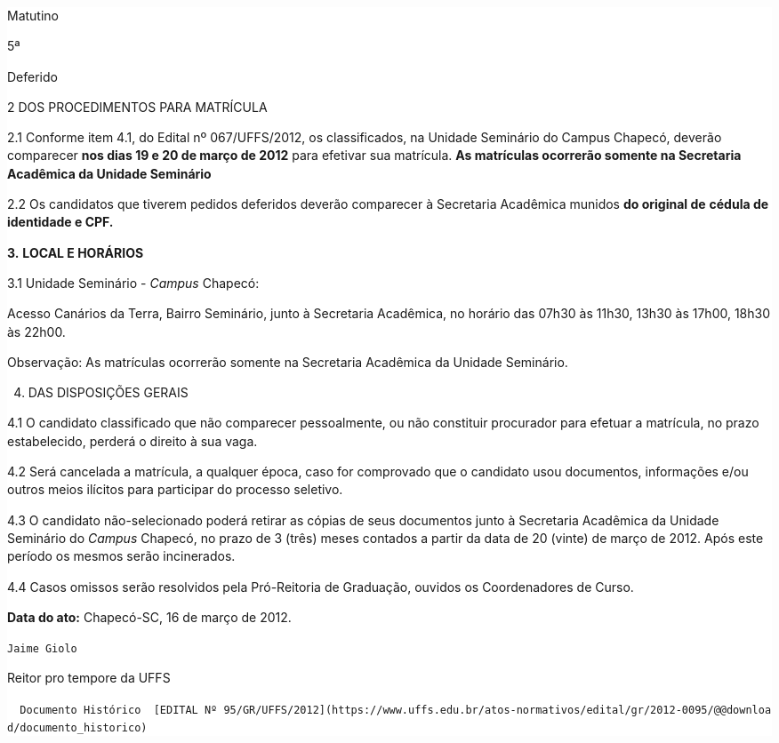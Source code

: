    Matutino

   5ª

   Deferido

      

 2 DOS PROCEDIMENTOS PARA MATRÍCULA

 2.1 Conforme item 4.1, do Edital nº 067/UFFS/2012, os classificados, na Unidade Seminário do Campus Chapecó, deverão comparecer **nos dias 19 e 20 de março de 2012** para efetivar sua matrícula. **As matrículas ocorrerão somente na Secretaria Acadêmica da Unidade Seminário** 

 2.2 Os candidatos que tiverem pedidos deferidos deverão comparecer à Secretaria Acadêmica munidos **do original de** **cédula de identidade e CPF.** 

 **3.** **LOCAL E HORÁRIOS**

 3.1 Unidade Seminário - *Campus* Chapecó:

 Acesso Canários da Terra, Bairro Seminário, junto à Secretaria Acadêmica, no horário das 07h30 às 11h30, 13h30 às 17h00, 18h30 às 22h00.

 Observação: As matrículas ocorrerão somente na Secretaria Acadêmica da Unidade Seminário.

 4. DAS DISPOSIÇÕES GERAIS

 4.1 O candidato classificado que não comparecer pessoalmente, ou não constituir procurador para efetuar a matrícula, no prazo estabelecido, perderá o direito à sua vaga.

 4.2 Será cancelada a matrícula, a qualquer época, caso for comprovado que o candidato usou documentos, informações e/ou outros meios ilícitos para participar do processo seletivo.

 4.3 O candidato não-selecionado poderá retirar as cópias de seus documentos junto à Secretaria Acadêmica da Unidade Seminário do *Campus* Chapecó, no prazo de 3 (três) meses contados a partir da data de 20 (vinte) de março de 2012. Após este período os mesmos serão incinerados.

 4.4 Casos omissos serão resolvidos pela Pró-Reitoria de Graduação, ouvidos os Coordenadores de Curso.

  

   **Data do ato:** Chapecó-SC, 16 de março de 2012.   
 

    Jaime Giolo   
 Reitor pro tempore da UFFS 

      Documento Histórico  [EDITAL Nº 95/GR/UFFS/2012](https://www.uffs.edu.br/atos-normativos/edital/gr/2012-0095/@@download/documento_historico)     
      